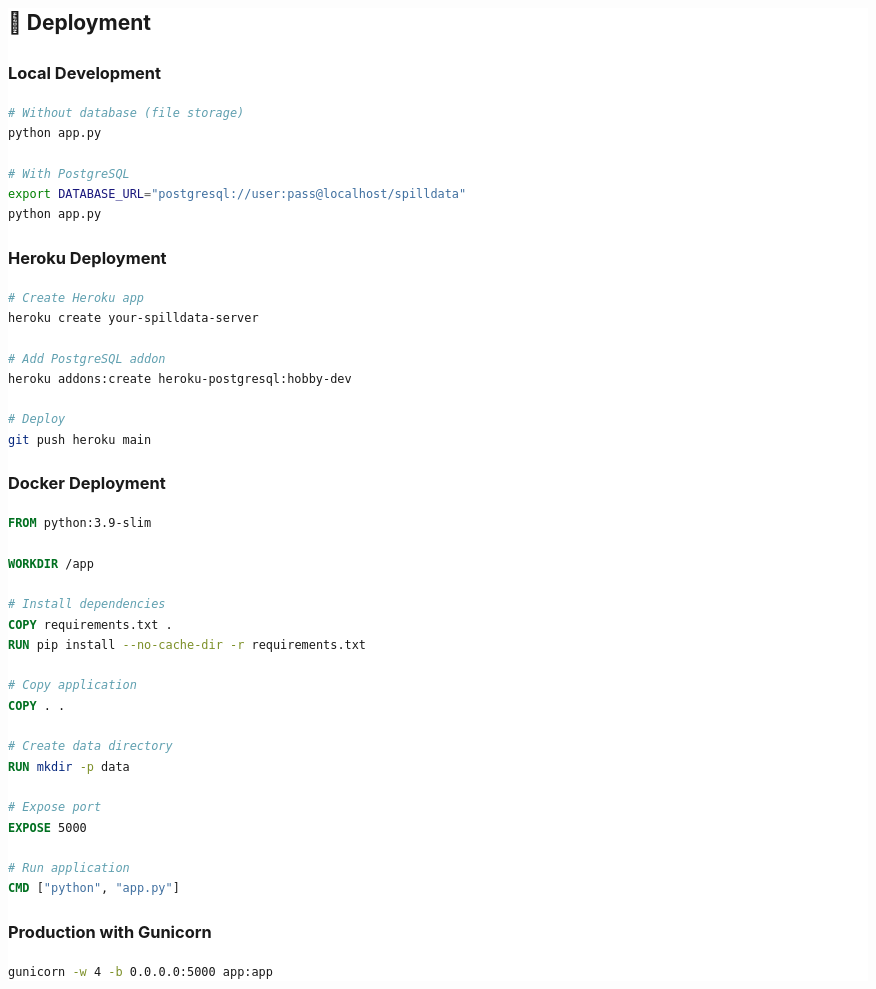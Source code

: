 ## 🚀 Deployment

### Local Development
```bash
# Without database (file storage)
python app.py

# With PostgreSQL
export DATABASE_URL="postgresql://user:pass@localhost/spilldata"
python app.py
```

### Heroku Deployment
```bash
# Create Heroku app
heroku create your-spilldata-server

# Add PostgreSQL addon
heroku addons:create heroku-postgresql:hobby-dev

# Deploy
git push heroku main
```

### Docker Deployment
```dockerfile
FROM python:3.9-slim

WORKDIR /app

# Install dependencies
COPY requirements.txt .
RUN pip install --no-cache-dir -r requirements.txt

# Copy application
COPY . .

# Create data directory
RUN mkdir -p data

# Expose port
EXPOSE 5000

# Run application
CMD ["python", "app.py"]
```

### Production with Gunicorn
```bash
gunicorn -w 4 -b 0.0.0.0:5000 app:app
```
